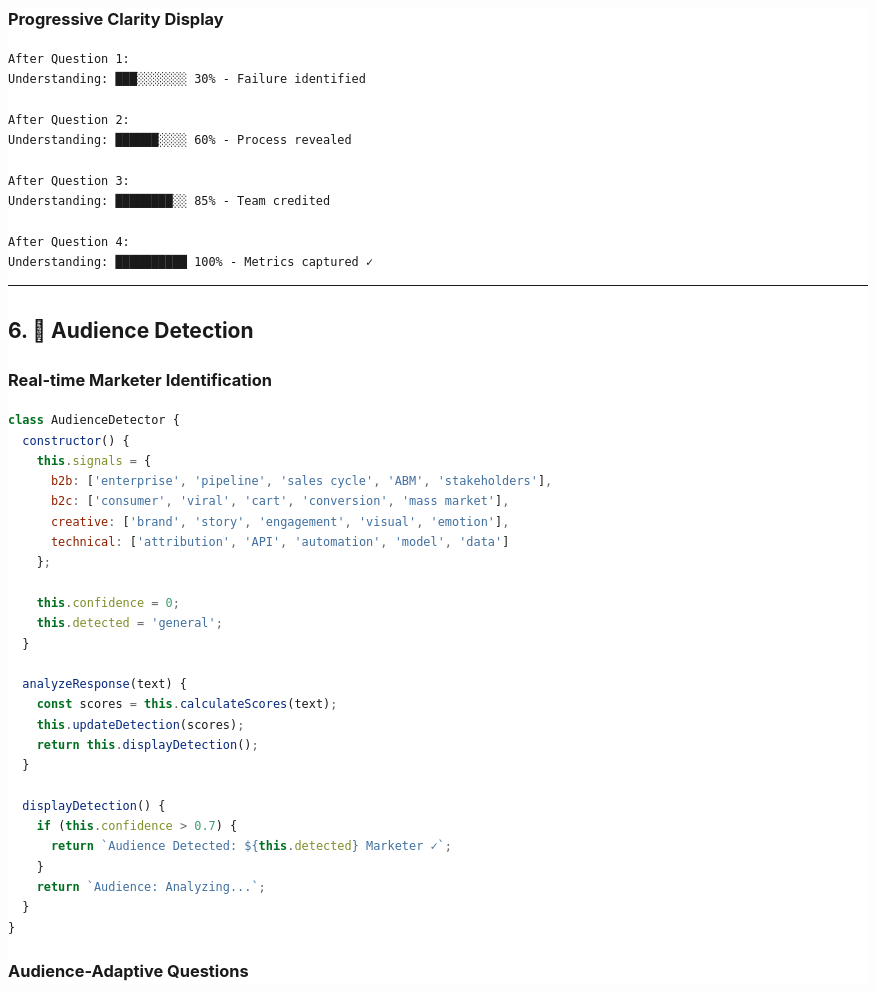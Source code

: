 ### Progressive Clarity Display

```
After Question 1:
Understanding: ███░░░░░░░ 30% - Failure identified

After Question 2:
Understanding: ██████░░░░ 60% - Process revealed

After Question 3:
Understanding: ████████░░ 85% - Team credited

After Question 4:
Understanding: ██████████ 100% - Metrics captured ✓
```

---

## 6. 🎯 Audience Detection

### Real-time Marketer Identification

```javascript
class AudienceDetector {
  constructor() {
    this.signals = {
      b2b: ['enterprise', 'pipeline', 'sales cycle', 'ABM', 'stakeholders'],
      b2c: ['consumer', 'viral', 'cart', 'conversion', 'mass market'],
      creative: ['brand', 'story', 'engagement', 'visual', 'emotion'],
      technical: ['attribution', 'API', 'automation', 'model', 'data']
    };
    
    this.confidence = 0;
    this.detected = 'general';
  }
  
  analyzeResponse(text) {
    const scores = this.calculateScores(text);
    this.updateDetection(scores);
    return this.displayDetection();
  }
  
  displayDetection() {
    if (this.confidence > 0.7) {
      return `Audience Detected: ${this.detected} Marketer ✓`;
    }
    return `Audience: Analyzing...`;
  }
}
```

### Audience-Adaptive Questions
